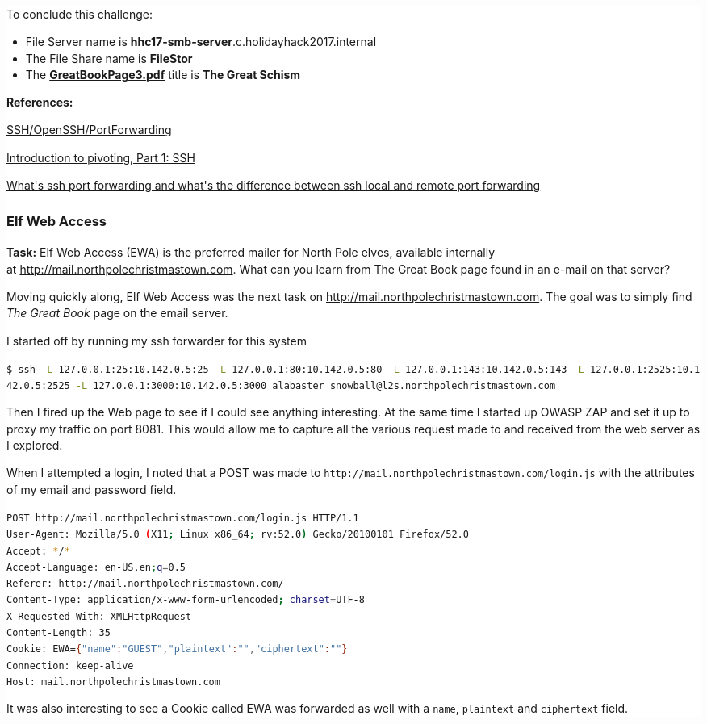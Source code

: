 To conclude this challenge:

* File Server name is **hhc17-smb-server**.c.holidayhack2017.internal
* The File Share name is **FileStor**
* The **[GreatBookPage3.pdf](/misc/2017/12/GreatBookPage3.pdf)** title is **The Great Schism**

**References:**

[SSH/OpenSSH/PortForwarding](https://help.ubuntu.com/community/SSH/OpenSSH/PortForwarding)

[Introduction to pivoting, Part 1: SSH](https://blog.techorganic.com/2012/10/06/introduction-to-pivoting-part-1-ssh/)

[What's ssh port forwarding and what's the difference between ssh local and remote port forwarding](https://unix.stackexchange.com/questions/115897/whats-ssh-port-forwarding-and-whats-the-difference-between-ssh-local-and-remot)

### Elf Web Access

**Task:** Elf Web Access (EWA) is the preferred mailer for North Pole elves, available internally at http://mail.northpolechristmastown.com. What can you learn from The Great Book page found in an e-mail on that server?

Moving quickly along, Elf Web Access was the next task on http://mail.northpolechristmastown.com. The goal was to simply find *The Great Book* page on the email server.

I started off by running my ssh forwarder for this system

```bash
$ ssh -L 127.0.0.1:25:10.142.0.5:25 -L 127.0.0.1:80:10.142.0.5:80 -L 127.0.0.1:143:10.142.0.5:143 -L 127.0.0.1:2525:10.142.0.5:2525 -L 127.0.0.1:3000:10.142.0.5:3000 alabaster_snowball@l2s.northpolechristmastown.com
```

Then I fired up the Web page to see if I could see anything interesting. At the same time I started up OWASP ZAP and set it up to proxy my traffic on port 8081. This would allow me to capture all the various request made to and received from the web server as I explored.

When I attempted a login, I noted that a POST was made to `http://mail.northpolechristmastown.com/login.js` with the attributes of my email and password field.

```bash
POST http://mail.northpolechristmastown.com/login.js HTTP/1.1
User-Agent: Mozilla/5.0 (X11; Linux x86_64; rv:52.0) Gecko/20100101 Firefox/52.0
Accept: */*
Accept-Language: en-US,en;q=0.5
Referer: http://mail.northpolechristmastown.com/
Content-Type: application/x-www-form-urlencoded; charset=UTF-8
X-Requested-With: XMLHttpRequest
Content-Length: 35
Cookie: EWA={"name":"GUEST","plaintext":"","ciphertext":""}
Connection: keep-alive
Host: mail.northpolechristmastown.com
```

It was also interesting to see a Cookie called EWA was forwarded as well with a `name`, `plaintext` and `ciphertext` field.
